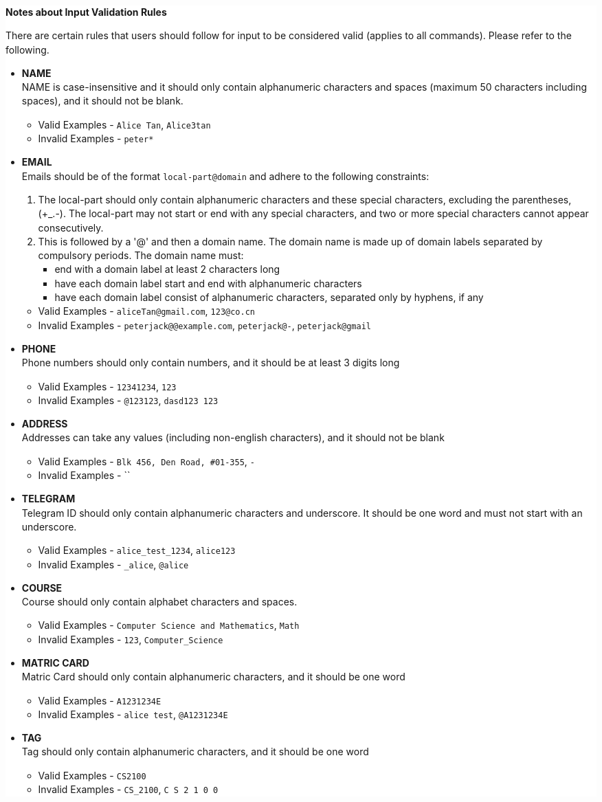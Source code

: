 **Notes about Input Validation Rules**<a name="input-validation"></a>

There are certain rules that users should follow for input to be considered valid (applies to all commands). Please refer to the following.

 * **NAME**<br>
    NAME is case-insensitive and it should only contain alphanumeric characters and spaces (maximum 50 characters including spaces), and it should not be blank.
     * Valid Examples - `Alice Tan`, `Alice3tan`
     * Invalid Examples - `peter*`


 * **EMAIL** <br> 
    Emails should be of the format `local-part@domain` and adhere to the following constraints:
     1. The local-part should only contain alphanumeric characters and these special characters, excluding the parentheses, (+_.-). The local-part may not start or end with any special characters, and two or more special characters cannot appear consecutively.
     2. This is followed by a '@' and then a domain name. The domain name is made up of domain labels separated by compulsory periods. The domain name must:
         * end with a domain label at least 2 characters long
         * have each domain label start and end with alphanumeric characters
         * have each domain label consist of alphanumeric characters, separated only by hyphens, if any
    * Valid Examples - `aliceTan@gmail.com`, `123@co.cn` 
    * Invalid Examples - `peterjack@@example.com`, `peterjack@-`, `peterjack@gmail`


 * **PHONE**<br>
    Phone numbers should only contain numbers, and it should be at least 3 digits long
     * Valid Examples - `12341234`, `123`
     * Invalid Examples - `@123123`, `dasd123 123`


 * **ADDRESS**<br>
    Addresses can take any values (including non-english characters), and it should not be blank
     * Valid Examples - `Blk 456, Den Road, #01-355`, `-`
     * Invalid Examples - ``


 * **TELEGRAM**<br> 
     Telegram ID should only contain alphanumeric characters and underscore. It should be one word and must not start with an underscore.
      * Valid Examples - `alice_test_1234`, `alice123`
      * Invalid Examples - `_alice`, `@alice`


 * **COURSE**<br>
     Course should only contain alphabet characters and spaces.
      * Valid Examples - `Computer Science and Mathematics`, `Math`
      * Invalid Examples - `123`, `Computer_Science`


 * **MATRIC CARD**<br>
     Matric Card should only contain alphanumeric characters, and it should be one word
      * Valid Examples - `A1231234E`
      * Invalid Examples - `alice test`, `@A1231234E`


 * **TAG**<br>
     Tag should only contain alphanumeric characters, and it should be one word
      * Valid Examples - `CS2100`
      * Invalid Examples - `CS_2100`, `C S 2 1 0 0`
